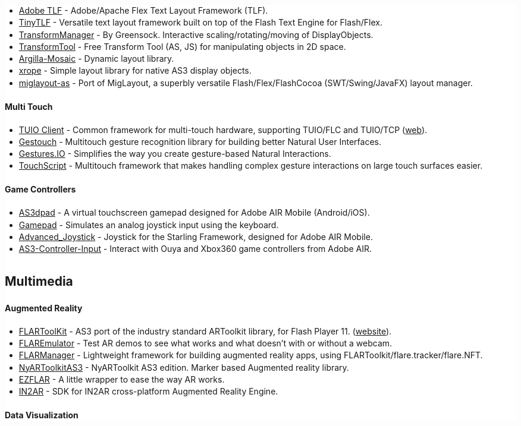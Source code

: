 - [Adobe TLF](https://github.com/apache/flex-tlf) - Adobe/Apache Flex Text Layout Framework (TLF).
- [TinyTLF](https://github.com/joelhooks/tinytlf) - Versatile text layout framework built on top of the Flash Text Engine for Flash/Flex.
- [TransformManager](https://greensock.com/TransformManager) - By Greensock. Interactive scaling/rotating/moving of DisplayObjects.
- [TransformTool](https://github.com/senocular/TransformTool) - Free Transform Tool (AS, JS) for manipulating objects in 2D space.
- [Argilla-Mosaic](https://github.com/folletto/Argilla-Mosaic) - Dynamic layout library.
- [xrope](https://github.com/evan-liu/xrope) - Simple layout library for native AS3 display objects.
- [miglayout-as](https://github.com/develar/miglayout-as) - Port of MigLayout, a superbly versatile Flash/Flex/FlashCocoa (SWT/Swing/JavaFX) layout manager.

#### Multi Touch

- [TUIO Client](https://github.com/lagerkoller/tuio-as3) - Common framework for multi-touch hardware, supporting TUIO/FLC and TUIO/TCP ([web](http://www.tuio.org/?flash)).
- [Gestouch](https://github.com/fljot/Gestouch) - Multitouch gesture recognition library for building better Natural User Interfaces.
- [Gestures.IO](https://github.com/GesturesIO/gesturesio-as3) - Simplifies the way you create gesture-based Natural Interactions.
- [TouchScript](https://github.com/TouchScript/TouchScript.as3) - Multitouch framework that makes handling complex gesture interactions on large touch surfaces easier.

#### Game Controllers

- [AS3dpad](https://github.com/duckleg/as3dpad) - A virtual touchscreen gamepad designed for Adobe AIR Mobile (Android/iOS).
- [Gamepad](https://github.com/iainlobb/Gamepad) - Simulates an analog joystick input using the keyboard.
- [Advanced_Joystick](https://github.com/justjoeyuk/Advanced_Joystick) - Joystick for the Starling Framework, designed for Adobe AIR Mobile.
- [AS3-Controller-Input](https://github.com/arkeus/as3-controller-input) - Interact with Ouya and Xbox360 game controllers from Adobe AIR.

## Multimedia

#### Augmented Reality

- [FLARToolKit](https://github.com/Saqoosha/FLARToolKit) - AS3 port of the industry standard ARToolkit library, for Flash Player 11. ([website](http://www.libspark.org/wiki/saqoosha/FLARToolKit/en)).
- [FLAREmulator](https://github.com/theflashbum/FLAREmulator) - Test AR demos to see what works and what doesn’t with or without a webcam.
- [FLARManager](http://words.transmote.com/wp/flarmanager/) - Lightweight framework for building augmented reality apps, using FLARToolkit/flare.tracker/flare.NFT.
- [NyARToolkitAS3](https://github.com/nyatla/NyARToolkitAS3) - NyARToolkit AS3 edition. Marker based Augmented reality library.
- [EZFLAR](https://github.com/tcha-tcho/EZFLAR) - A little wrapper to ease the way AR works.
- [IN2AR](https://github.com/inspirit/IN2ARSDKExamples) - SDK for IN2AR cross-platform Augmented Reality Engine.

#### Data Visualization
